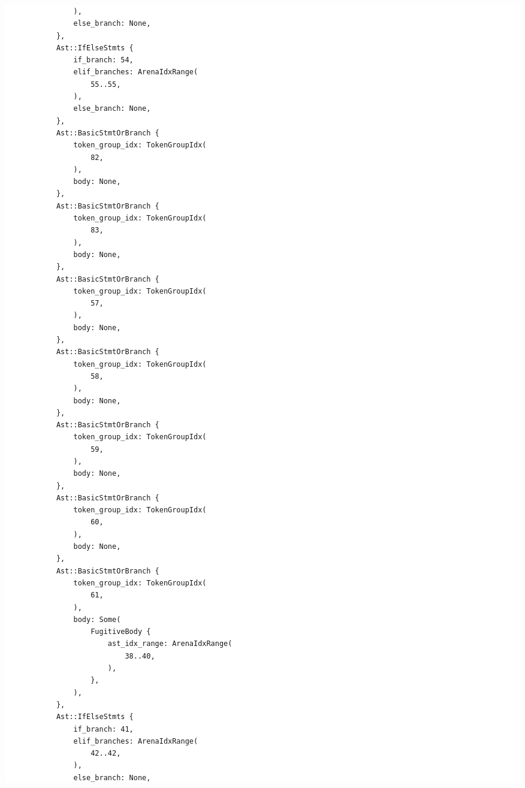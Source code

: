                     ),
                    else_branch: None,
                },
                Ast::IfElseStmts {
                    if_branch: 54,
                    elif_branches: ArenaIdxRange(
                        55..55,
                    ),
                    else_branch: None,
                },
                Ast::BasicStmtOrBranch {
                    token_group_idx: TokenGroupIdx(
                        82,
                    ),
                    body: None,
                },
                Ast::BasicStmtOrBranch {
                    token_group_idx: TokenGroupIdx(
                        83,
                    ),
                    body: None,
                },
                Ast::BasicStmtOrBranch {
                    token_group_idx: TokenGroupIdx(
                        57,
                    ),
                    body: None,
                },
                Ast::BasicStmtOrBranch {
                    token_group_idx: TokenGroupIdx(
                        58,
                    ),
                    body: None,
                },
                Ast::BasicStmtOrBranch {
                    token_group_idx: TokenGroupIdx(
                        59,
                    ),
                    body: None,
                },
                Ast::BasicStmtOrBranch {
                    token_group_idx: TokenGroupIdx(
                        60,
                    ),
                    body: None,
                },
                Ast::BasicStmtOrBranch {
                    token_group_idx: TokenGroupIdx(
                        61,
                    ),
                    body: Some(
                        FugitiveBody {
                            ast_idx_range: ArenaIdxRange(
                                38..40,
                            ),
                        },
                    ),
                },
                Ast::IfElseStmts {
                    if_branch: 41,
                    elif_branches: ArenaIdxRange(
                        42..42,
                    ),
                    else_branch: None,